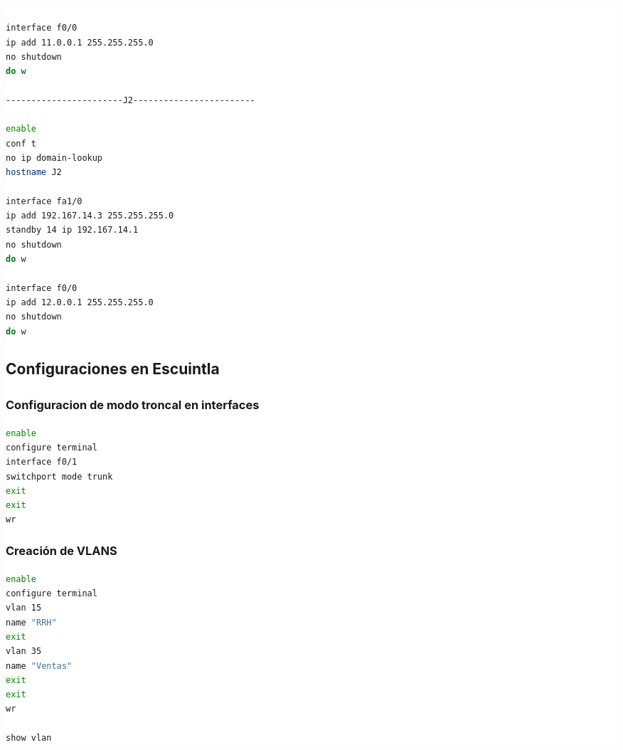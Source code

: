 ```bash

interface f0/0
ip add 11.0.0.1 255.255.255.0
no shutdown
do w

-----------------------J2------------------------

enable
conf t
no ip domain-lookup
hostname J2

interface fa1/0
ip add 192.167.14.3 255.255.255.0
standby 14 ip 192.167.14.1
no shutdown
do w

interface f0/0
ip add 12.0.0.1 255.255.255.0
no shutdown
do w


```


## Configuraciones en Escuintla

### Configuracion de modo troncal en interfaces

```bash
enable
configure terminal
interface f0/1
switchport mode trunk
exit
exit
wr
```

### Creación de VLANS

```bash
enable
configure terminal
vlan 15
name "RRH"
exit
vlan 35
name "Ventas"
exit
exit
wr
	
show vlan
```
